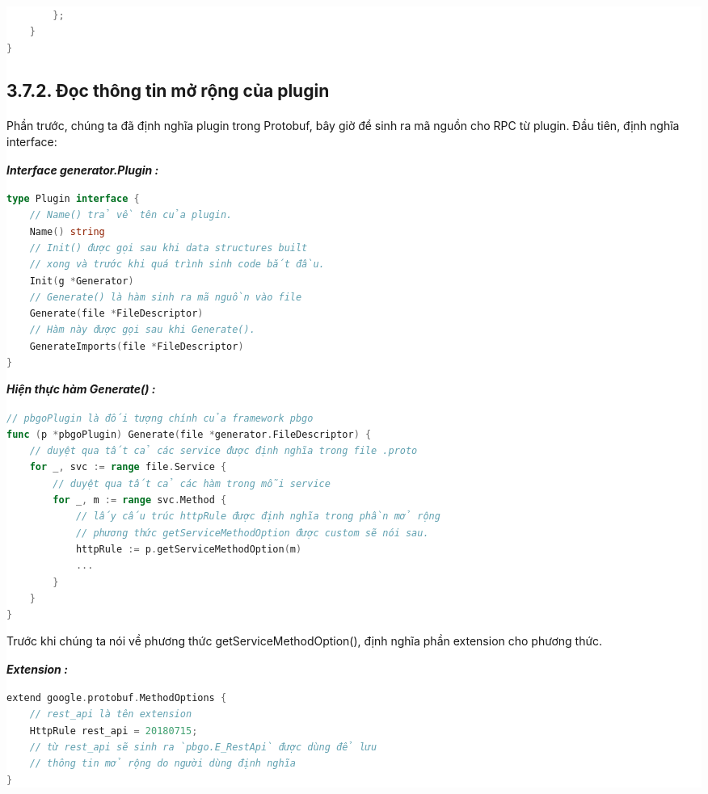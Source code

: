 ```go
        };
    }
}
```

## 3.7.2. Đọc thông tin mở rộng của plugin

Phần trước, chúng ta đã định nghĩa plugin trong Protobuf, bây giờ để sinh ra mã nguồn cho RPC từ plugin. Đầu tiên, định nghĩa interface:

***Interface generator.Plugin :***

```go
type Plugin interface {
    // Name() trả về tên của plugin.
    Name() string
    // Init() được gọi sau khi data structures built 
    // xong và trước khi quá trình sinh code bắt đầu.
    Init(g *Generator)
    // Generate() là hàm sinh ra mã nguồn vào file
    Generate(file *FileDescriptor)
    // Hàm này được gọi sau khi Generate().
    GenerateImports(file *FileDescriptor)
}
```

***Hiện thực hàm Generate() :***

```go
// pbgoPlugin là đối tượng chính của framework pbgo
func (p *pbgoPlugin) Generate(file *generator.FileDescriptor) {
    // duyệt qua tất cả các service được định nghĩa trong file .proto
    for _, svc := range file.Service {
        // duyệt qua tất cả các hàm trong mỗi service
        for _, m := range svc.Method {
            // lấy cấu trúc httpRule được định nghĩa trong phần mở rộng
            // phương thức getServiceMethodOption được custom sẽ nói sau.
            httpRule := p.getServiceMethodOption(m)
            ...
        }
    }
}
```

Trước khi chúng ta nói về phương thức getServiceMethodOption(), định nghĩa phần extension cho phương thức.

***Extension :***

```go
extend google.protobuf.MethodOptions {
    // rest_api là tên extension
    HttpRule rest_api = 20180715;
    // từ rest_api sẽ sinh ra `pbgo.E_RestApi` được dùng để lưu 
    // thông tin mở rộng do người dùng định nghĩa
}
```
